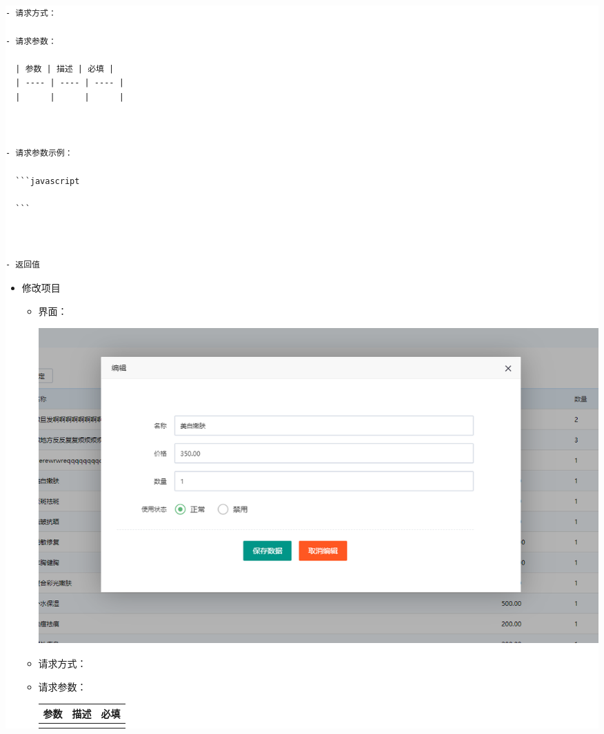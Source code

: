     - 请求方式：
  
    - 请求参数：
  
      | 参数 | 描述 | 必填 |
      | ---- | ---- | ---- |
      |      |      |      |
  
      
  
    - 请求参数示例：
  
      ```javascript
      
      ```
  
      
  
    - 返回值
  
  - 修改项目
  
    - 界面：
  
      ![](./images/pf_set_edit.png)
  
    - 请求方式：
  
    - 请求参数：
  
      | 参数 | 描述 | 必填 |
      | ---- | ---- | ---- |
      |      |      |      |
  